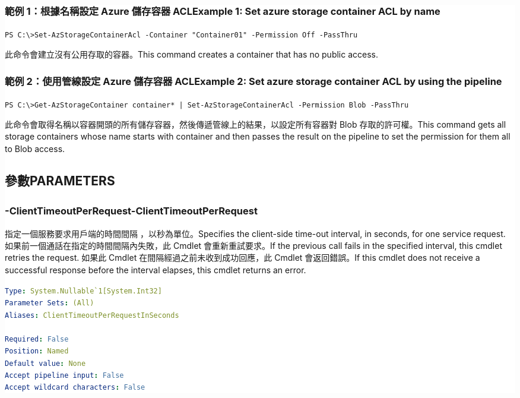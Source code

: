 ### <span data-ttu-id="34540-108">範例 1：根據名稱設定 Azure 儲存容器 ACL</span><span class="sxs-lookup"><span data-stu-id="34540-108">Example 1: Set azure storage container ACL by name</span></span>
```
PS C:\>Set-AzStorageContainerAcl -Container "Container01" -Permission Off -PassThru
```

<span data-ttu-id="34540-109">此命令會建立沒有公用存取的容器。</span><span class="sxs-lookup"><span data-stu-id="34540-109">This command creates a container that has no public access.</span></span>

### <span data-ttu-id="34540-110">範例 2：使用管線設定 Azure 儲存容器 ACL</span><span class="sxs-lookup"><span data-stu-id="34540-110">Example 2: Set azure storage container ACL by using the pipeline</span></span>
```
PS C:\>Get-AzStorageContainer container* | Set-AzStorageContainerAcl -Permission Blob -PassThru
```

<span data-ttu-id="34540-111">此命令會取得名稱以容器開頭的所有儲存容器，然後傳遞管線上的結果，以設定所有容器對 Blob 存取的許可權。</span><span class="sxs-lookup"><span data-stu-id="34540-111">This command gets all storage containers whose name starts with container and then passes the result on the pipeline to set the permission for them all to Blob access.</span></span>

## <span data-ttu-id="34540-112">參數</span><span class="sxs-lookup"><span data-stu-id="34540-112">PARAMETERS</span></span>

### <span data-ttu-id="34540-113">-ClientTimeoutPerRequest</span><span class="sxs-lookup"><span data-stu-id="34540-113">-ClientTimeoutPerRequest</span></span>
<span data-ttu-id="34540-114">指定一個服務要求用戶端的時間間隔 ，以秒為單位。</span><span class="sxs-lookup"><span data-stu-id="34540-114">Specifies the client-side time-out interval, in seconds, for one service request.</span></span>
<span data-ttu-id="34540-115">如果前一個通話在指定的時間間隔內失敗，此 Cmdlet 會重新重試要求。</span><span class="sxs-lookup"><span data-stu-id="34540-115">If the previous call fails in the specified interval, this cmdlet retries the request.</span></span>
<span data-ttu-id="34540-116">如果此 Cmdlet 在間隔經過之前未收到成功回應，此 Cmdlet 會返回錯誤。</span><span class="sxs-lookup"><span data-stu-id="34540-116">If this cmdlet does not receive a successful response before the interval elapses, this cmdlet returns an error.</span></span>

```yaml
Type: System.Nullable`1[System.Int32]
Parameter Sets: (All)
Aliases: ClientTimeoutPerRequestInSeconds

Required: False
Position: Named
Default value: None
Accept pipeline input: False
Accept wildcard characters: False
```
